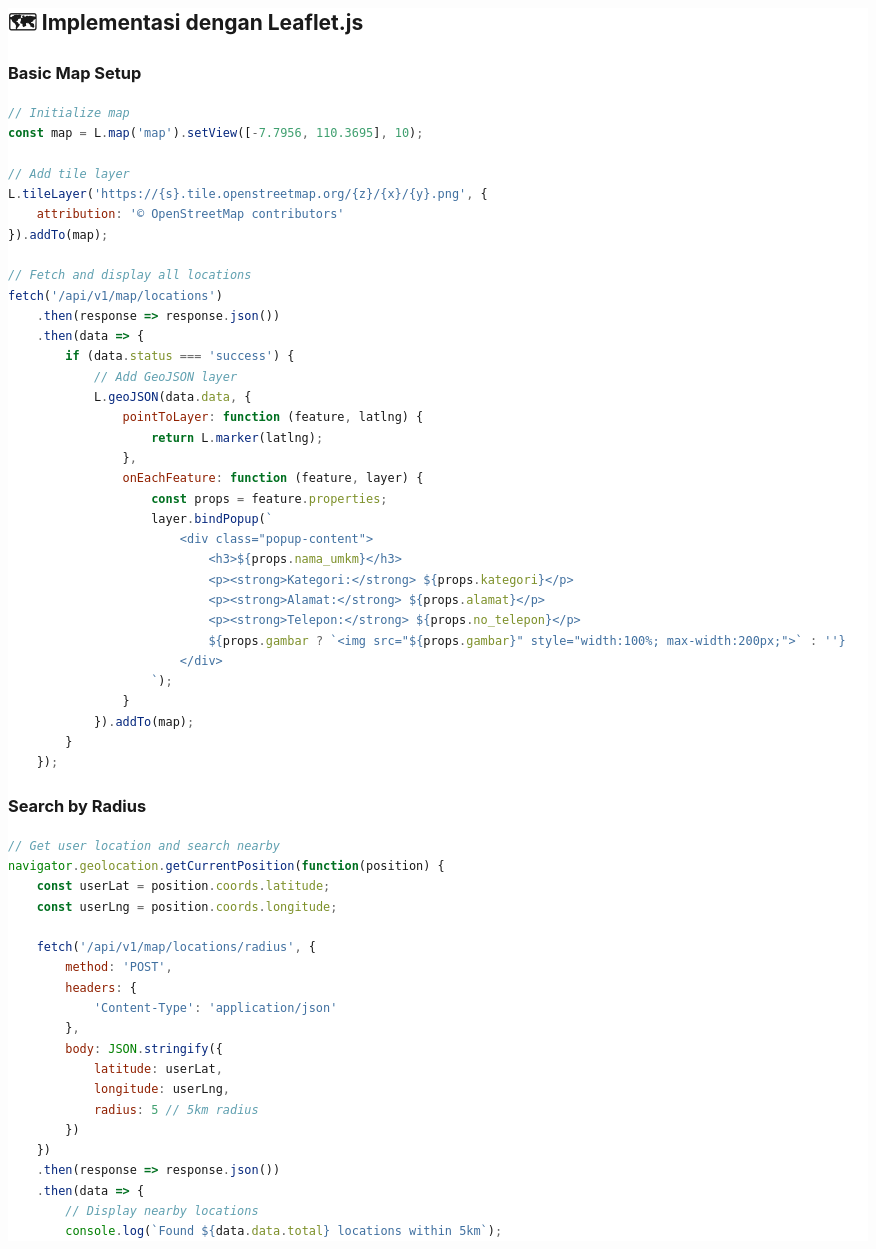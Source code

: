 
## 🗺️ Implementasi dengan Leaflet.js

### Basic Map Setup
```javascript
// Initialize map
const map = L.map('map').setView([-7.7956, 110.3695], 10);

// Add tile layer
L.tileLayer('https://{s}.tile.openstreetmap.org/{z}/{x}/{y}.png', {
    attribution: '© OpenStreetMap contributors'
}).addTo(map);

// Fetch and display all locations
fetch('/api/v1/map/locations')
    .then(response => response.json())
    .then(data => {
        if (data.status === 'success') {
            // Add GeoJSON layer
            L.geoJSON(data.data, {
                pointToLayer: function (feature, latlng) {
                    return L.marker(latlng);
                },
                onEachFeature: function (feature, layer) {
                    const props = feature.properties;
                    layer.bindPopup(`
                        <div class="popup-content">
                            <h3>${props.nama_umkm}</h3>
                            <p><strong>Kategori:</strong> ${props.kategori}</p>
                            <p><strong>Alamat:</strong> ${props.alamat}</p>
                            <p><strong>Telepon:</strong> ${props.no_telepon}</p>
                            ${props.gambar ? `<img src="${props.gambar}" style="width:100%; max-width:200px;">` : ''}
                        </div>
                    `);
                }
            }).addTo(map);
        }
    });
```

### Search by Radius
```javascript
// Get user location and search nearby
navigator.geolocation.getCurrentPosition(function(position) {
    const userLat = position.coords.latitude;
    const userLng = position.coords.longitude;
    
    fetch('/api/v1/map/locations/radius', {
        method: 'POST',
        headers: {
            'Content-Type': 'application/json'
        },
        body: JSON.stringify({
            latitude: userLat,
            longitude: userLng,
            radius: 5 // 5km radius
        })
    })
    .then(response => response.json())
    .then(data => {
        // Display nearby locations
        console.log(`Found ${data.data.total} locations within 5km`);
```